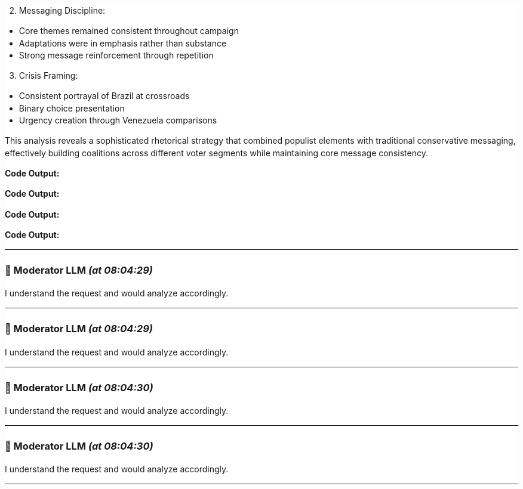 2. Messaging Discipline:
- Core themes remained consistent throughout campaign
- Adaptations were in emphasis rather than substance
- Strong message reinforcement through repetition

3. Crisis Framing:
- Consistent portrayal of Brazil at crossroads
- Binary choice presentation
- Urgency creation through Venezuela comparisons

This analysis reveals a sophisticated rhetorical strategy that combined populist elements with traditional conservative messaging, effectively building coalitions across different voter segments while maintaining core message consistency.

**Code Output:**
```

```

**Code Output:**
```

```

**Code Output:**
```

```

**Code Output:**
```

```

---

### 🔄 Moderator LLM *(at 08:04:29)*

I understand the request and would analyze accordingly.

---

### 🔄 Moderator LLM *(at 08:04:29)*

I understand the request and would analyze accordingly.

---

### 🔄 Moderator LLM *(at 08:04:30)*

I understand the request and would analyze accordingly.

---

### 🔄 Moderator LLM *(at 08:04:30)*

I understand the request and would analyze accordingly.

---
